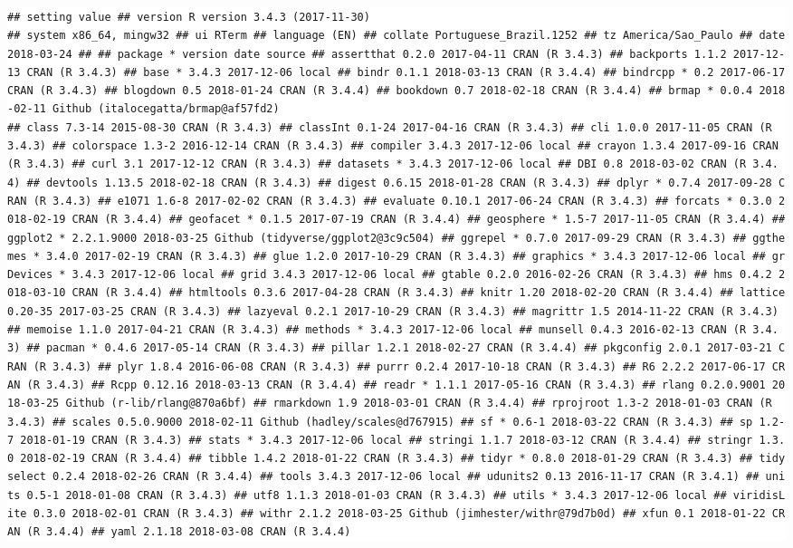<pre><code>## setting value ## version R version 3.4.3 (2017-11-30)
## system x86_64, mingw32 ## ui RTerm ## language (EN) ## collate Portuguese_Brazil.1252 ## tz America/Sao_Paulo ## date 2018-03-24 ## ## package * version date source ## assertthat 0.2.0 2017-04-11 CRAN (R 3.4.3) ## backports 1.1.2 2017-12-13 CRAN (R 3.4.3) ## base * 3.4.3 2017-12-06 local ## bindr 0.1.1 2018-03-13 CRAN (R 3.4.4) ## bindrcpp * 0.2 2017-06-17 CRAN (R 3.4.3) ## blogdown 0.5 2018-01-24 CRAN (R 3.4.4) ## bookdown 0.7 2018-02-18 CRAN (R 3.4.4) ## brmap * 0.0.4 2018-02-11 Github (italocegatta/brmap@af57fd2)
## class 7.3-14 2015-08-30 CRAN (R 3.4.3) ## classInt 0.1-24 2017-04-16 CRAN (R 3.4.3) ## cli 1.0.0 2017-11-05 CRAN (R 3.4.3) ## colorspace 1.3-2 2016-12-14 CRAN (R 3.4.3) ## compiler 3.4.3 2017-12-06 local ## crayon 1.3.4 2017-09-16 CRAN (R 3.4.3) ## curl 3.1 2017-12-12 CRAN (R 3.4.3) ## datasets * 3.4.3 2017-12-06 local ## DBI 0.8 2018-03-02 CRAN (R 3.4.4) ## devtools 1.13.5 2018-02-18 CRAN (R 3.4.3) ## digest 0.6.15 2018-01-28 CRAN (R 3.4.3) ## dplyr * 0.7.4 2017-09-28 CRAN (R 3.4.3) ## e1071 1.6-8 2017-02-02 CRAN (R 3.4.3) ## evaluate 0.10.1 2017-06-24 CRAN (R 3.4.3) ## forcats * 0.3.0 2018-02-19 CRAN (R 3.4.4) ## geofacet * 0.1.5 2017-07-19 CRAN (R 3.4.4) ## geosphere * 1.5-7 2017-11-05 CRAN (R 3.4.4) ## ggplot2 * 2.2.1.9000 2018-03-25 Github (tidyverse/ggplot2@3c9c504) ## ggrepel * 0.7.0 2017-09-29 CRAN (R 3.4.3) ## ggthemes * 3.4.0 2017-02-19 CRAN (R 3.4.3) ## glue 1.2.0 2017-10-29 CRAN (R 3.4.3) ## graphics * 3.4.3 2017-12-06 local ## grDevices * 3.4.3 2017-12-06 local ## grid 3.4.3 2017-12-06 local ## gtable 0.2.0 2016-02-26 CRAN (R 3.4.3) ## hms 0.4.2 2018-03-10 CRAN (R 3.4.4) ## htmltools 0.3.6 2017-04-28 CRAN (R 3.4.3) ## knitr 1.20 2018-02-20 CRAN (R 3.4.4) ## lattice 0.20-35 2017-03-25 CRAN (R 3.4.3) ## lazyeval 0.2.1 2017-10-29 CRAN (R 3.4.3) ## magrittr 1.5 2014-11-22 CRAN (R 3.4.3) ## memoise 1.1.0 2017-04-21 CRAN (R 3.4.3) ## methods * 3.4.3 2017-12-06 local ## munsell 0.4.3 2016-02-13 CRAN (R 3.4.3) ## pacman * 0.4.6 2017-05-14 CRAN (R 3.4.3) ## pillar 1.2.1 2018-02-27 CRAN (R 3.4.4) ## pkgconfig 2.0.1 2017-03-21 CRAN (R 3.4.3) ## plyr 1.8.4 2016-06-08 CRAN (R 3.4.3) ## purrr 0.2.4 2017-10-18 CRAN (R 3.4.3) ## R6 2.2.2 2017-06-17 CRAN (R 3.4.3) ## Rcpp 0.12.16 2018-03-13 CRAN (R 3.4.4) ## readr * 1.1.1 2017-05-16 CRAN (R 3.4.3) ## rlang 0.2.0.9001 2018-03-25 Github (r-lib/rlang@870a6bf) ## rmarkdown 1.9 2018-03-01 CRAN (R 3.4.4) ## rprojroot 1.3-2 2018-01-03 CRAN (R 3.4.3) ## scales 0.5.0.9000 2018-02-11 Github (hadley/scales@d767915) ## sf * 0.6-1 2018-03-22 CRAN (R 3.4.3) ## sp 1.2-7 2018-01-19 CRAN (R 3.4.3) ## stats * 3.4.3 2017-12-06 local ## stringi 1.1.7 2018-03-12 CRAN (R 3.4.4) ## stringr 1.3.0 2018-02-19 CRAN (R 3.4.4) ## tibble 1.4.2 2018-01-22 CRAN (R 3.4.3) ## tidyr * 0.8.0 2018-01-29 CRAN (R 3.4.3) ## tidyselect 0.2.4 2018-02-26 CRAN (R 3.4.4) ## tools 3.4.3 2017-12-06 local ## udunits2 0.13 2016-11-17 CRAN (R 3.4.1) ## units 0.5-1 2018-01-08 CRAN (R 3.4.3) ## utf8 1.1.3 2018-01-03 CRAN (R 3.4.3) ## utils * 3.4.3 2017-12-06 local ## viridisLite 0.3.0 2018-02-01 CRAN (R 3.4.3) ## withr 2.1.2 2018-03-25 Github (jimhester/withr@79d7b0d) ## xfun 0.1 2018-01-22 CRAN (R 3.4.4) ## yaml 2.1.18 2018-03-08 CRAN (R 3.4.4)</code></pre>

